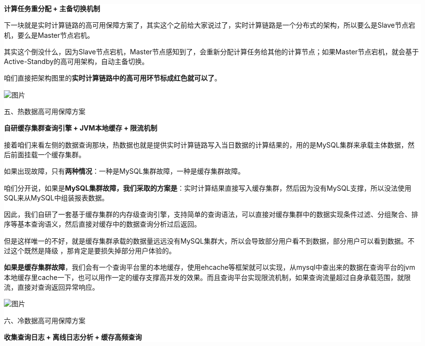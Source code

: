 


**计算任务重分配 + 主备切换机制**



下一块就是实时计算链路的高可用保障方案了，其实这个之前给大家说过了，实时计算链路是一个分布式的架构，所以要么是Slave节点宕机，要么是Master节点宕机。



其实这个倒没什么，因为Slave节点宕机，Master节点感知到了，会重新分配计算任务给其他的计算节点；如果Master节点宕机，就会基于Active-Standby的高可用架构，自动主备切换。



咱们直接把架构图里的**实时计算链路中的高可用环节标成红色就可以了**。



![图片](https://mmbiz.qpic.cn/mmbiz_png/1J6IbIcPCLbhF3Okx44X2Oct7ZKAuZUFTq4ZTe0BLxsb3DQuWTsPPyHNog0SwweoZIUWQBZeX8XlJ58icRJa3mw/640?wx_fmt=png&tp=webp&wxfrom=5&wx_lazy=1&wx_co=1)







五、热数据高可用保障方案





**自研缓存集群查询引擎 + JVM本地缓存 + 限流机制**



接着咱们来看左侧的数据查询那块，热数据也就是提供实时计算链路写入当日数据的计算结果的，用的是MySQL集群来承载主体数据，然后前面挂载一个缓存集群。



如果出现故障，只有**两种情况**：一种是MySQL集群故障，一种是缓存集群故障。



咱们分开说，如果是**MySQL集群故障，我们采取的方案是**：实时计算结果直接写入缓存集群，然后因为没有MySQL支撑，所以没法使用SQL来从MySQL中组装报表数据。



因此，我们自研了一套基于缓存集群的内存级查询引擎，支持简单的查询语法，可以直接对缓存集群中的数据实现条件过滤、分组聚合、排序等基本查询语义，然后直接对缓存中的数据查询分析过后返回。



但是这样唯一的不好，就是缓存集群承载的数据量远远没有MySQL集群大，所以会导致部分用户看不到数据，部分用户可以看到数据。不过这个既然是降级 ，那肯定是要损失掉部分用户体验的。



**如果是缓存集群故障**，我们会有一个查询平台里的本地缓存，使用ehcache等框架就可以实现，从mysql中查出来的数据在查询平台的jvm本地缓存里cache一下，也可以用作一定的缓存支撑高并发的效果。而且查询平台实现限流机制，如果查询流量超过自身承载范围，就限流，直接对查询返回异常响应。



![图片](https://mmbiz.qpic.cn/mmbiz_png/1J6IbIcPCLbhF3Okx44X2Oct7ZKAuZUF9unnREe8BIwaa8TdwvfRErt21TAgfNBHGpEo4VHtVFibh7KbsOiapq1w/640?wx_fmt=png&tp=webp&wxfrom=5&wx_lazy=1&wx_co=1)







六、冷数据高可用保障方案





**收集查询日志 + 离线日志分析 + 缓存高频查询**

